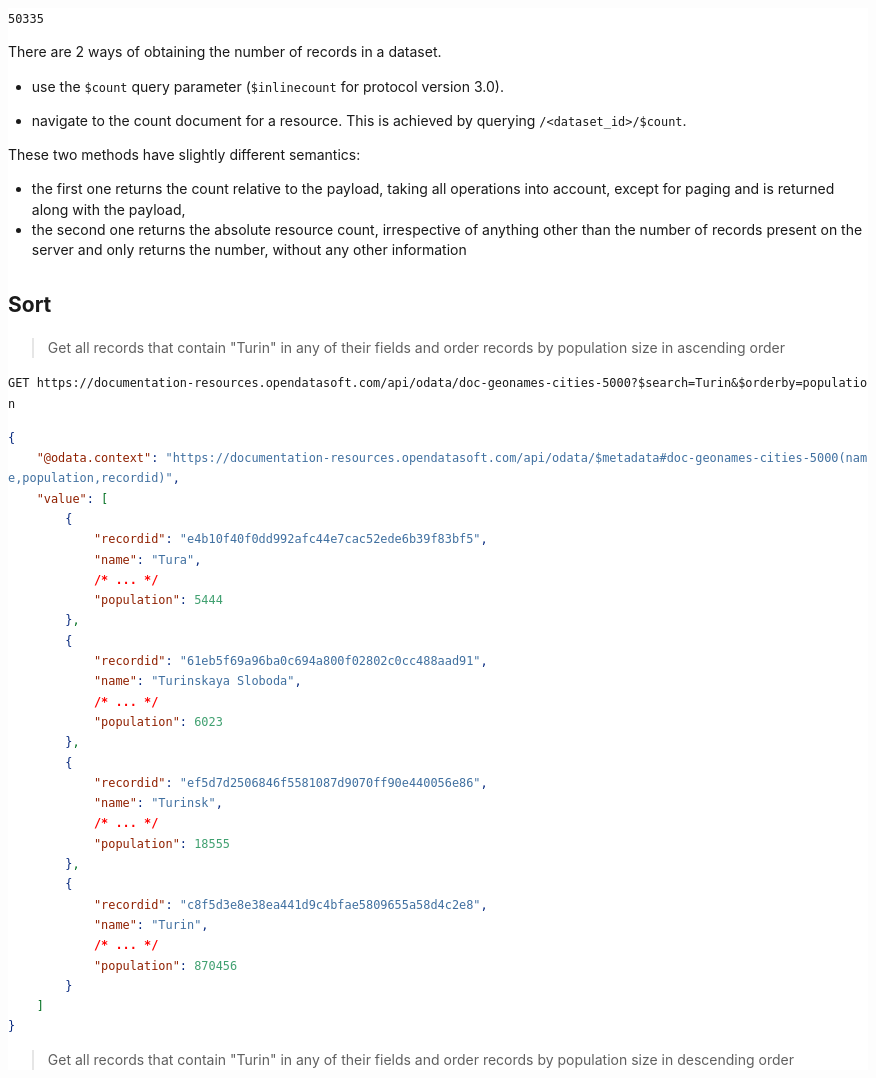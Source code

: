 ```text
50335
```

There are 2 ways of obtaining the number of records in a dataset.

- use the `$count` query parameter (`$inlinecount` for protocol version 3.0).

- navigate to the count document for a resource. This is achieved by querying `/<dataset_id>/$count`.

These two methods have slightly different semantics:

- the first one returns the count relative to the payload, taking all operations into account, except for paging and is
returned along with the payload,
- the second one returns the absolute resource count, irrespective of anything
other than the number of records present on the server and only returns the number, without any other information

## Sort

> Get all records that contain "Turin" in any of their fields and order records by population size in ascending order

```text
GET https://documentation-resources.opendatasoft.com/api/odata/doc-geonames-cities-5000?$search=Turin&$orderby=population
```

```json
{
    "@odata.context": "https://documentation-resources.opendatasoft.com/api/odata/$metadata#doc-geonames-cities-5000(name,population,recordid)",
    "value": [
        {
            "recordid": "e4b10f40f0dd992afc44e7cac52ede6b39f83bf5",
            "name": "Tura",
            /* ... */
            "population": 5444
        },
        {
            "recordid": "61eb5f69a96ba0c694a800f02802c0cc488aad91",
            "name": "Turinskaya Sloboda",
            /* ... */
            "population": 6023
        },
        {
            "recordid": "ef5d7d2506846f5581087d9070ff90e440056e86",
            "name": "Turinsk",
            /* ... */
            "population": 18555
        },
        {
            "recordid": "c8f5d3e8e38ea441d9c4bfae5809655a58d4c2e8",
            "name": "Turin",
            /* ... */
            "population": 870456
        }
    ]
}
```
> Get all records that contain "Turin" in any of their fields and order records by population size in descending order
